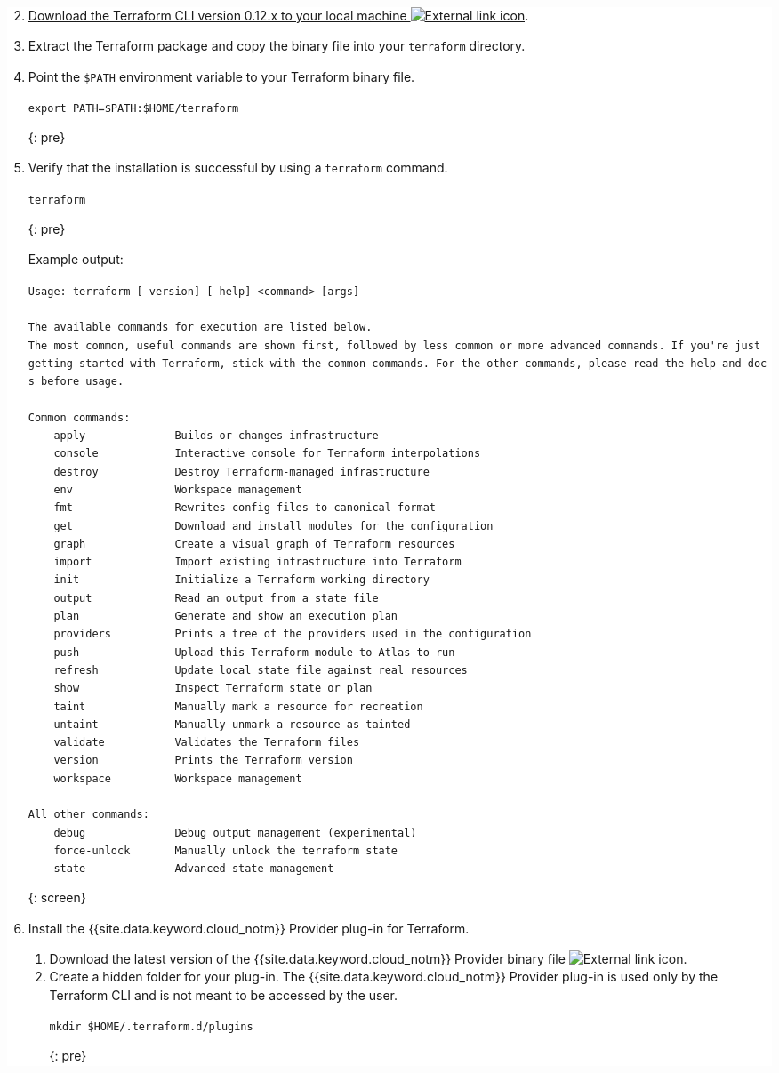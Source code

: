    2. [Download the Terraform CLI version 0.12.x to your local machine ![External link icon](../icons/launch-glyph.svg "External link icon")](https://releases.hashicorp.com/terraform/). 
   3. Extract the Terraform package and copy the binary file into your `terraform` directory. 
   4. Point the `$PATH` environment variable to your Terraform binary file.
      ```
      export PATH=$PATH:$HOME/terraform
      ```
      {: pre}
      
   5. Verify that the installation is successful by using a `terraform` command.
      ```
      terraform
      ```
      {: pre}
      
      Example output: 
      ```
      Usage: terraform [-version] [-help] <command> [args]

      The available commands for execution are listed below.
      The most common, useful commands are shown first, followed by less common or more advanced commands. If you're just getting started with Terraform, stick with the common commands. For the other commands, please read the help and docs before usage.

      Common commands:
          apply              Builds or changes infrastructure
          console            Interactive console for Terraform interpolations
          destroy            Destroy Terraform-managed infrastructure
          env                Workspace management
          fmt                Rewrites config files to canonical format
          get                Download and install modules for the configuration
          graph              Create a visual graph of Terraform resources
          import             Import existing infrastructure into Terraform
          init               Initialize a Terraform working directory
          output             Read an output from a state file
          plan               Generate and show an execution plan
          providers          Prints a tree of the providers used in the configuration
          push               Upload this Terraform module to Atlas to run
          refresh            Update local state file against real resources
          show               Inspect Terraform state or plan
          taint              Manually mark a resource for recreation
          untaint            Manually unmark a resource as tainted
          validate           Validates the Terraform files
          version            Prints the Terraform version
          workspace          Workspace management

      All other commands:
          debug              Debug output management (experimental)
          force-unlock       Manually unlock the terraform state
          state              Advanced state management
      ```
      {: screen}  

2. Install the {{site.data.keyword.cloud_notm}} Provider plug-in for Terraform. 
   1. [Download the latest version of the {{site.data.keyword.cloud_notm}} Provider binary file ![External link icon](../icons/launch-glyph.svg "External link icon")](https://github.com/IBM-Cloud/terraform-provider-ibm/releases). 
   2. Create a hidden folder for your plug-in. The {{site.data.keyword.cloud_notm}} Provider plug-in is used only by the Terraform CLI and is not meant to be accessed by the user.  
      ```
      mkdir $HOME/.terraform.d/plugins
      ```
      {: pre}
      